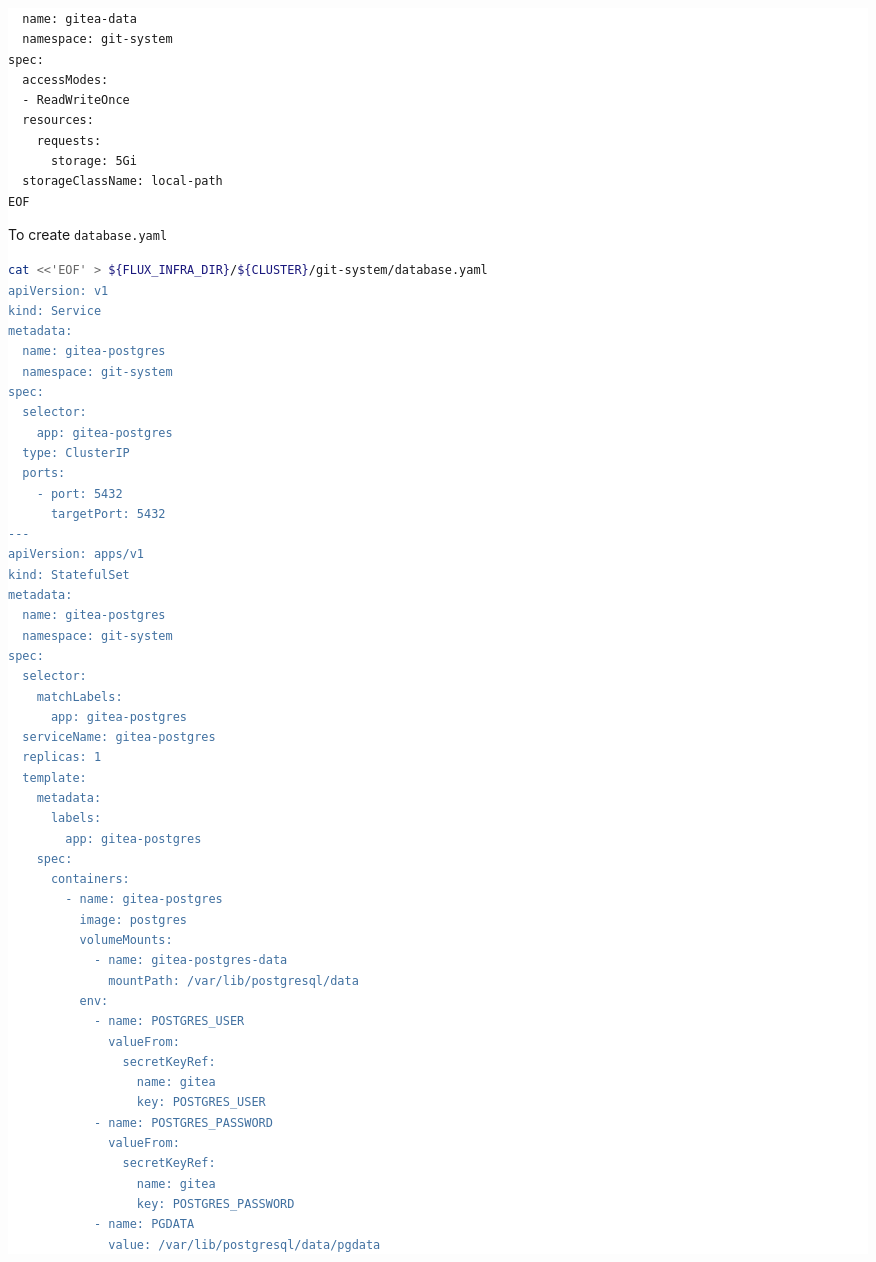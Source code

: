 ```bash
  name: gitea-data
  namespace: git-system
spec:
  accessModes:
  - ReadWriteOnce
  resources:
    requests:
      storage: 5Gi
  storageClassName: local-path
EOF
```

To create `database.yaml`

```bash
cat <<'EOF' > ${FLUX_INFRA_DIR}/${CLUSTER}/git-system/database.yaml
apiVersion: v1
kind: Service
metadata:
  name: gitea-postgres
  namespace: git-system
spec:
  selector:
    app: gitea-postgres
  type: ClusterIP
  ports:
    - port: 5432
      targetPort: 5432
---
apiVersion: apps/v1
kind: StatefulSet
metadata:
  name: gitea-postgres
  namespace: git-system
spec:
  selector:
    matchLabels:
      app: gitea-postgres
  serviceName: gitea-postgres
  replicas: 1
  template:
    metadata:
      labels:
        app: gitea-postgres
    spec:
      containers:
        - name: gitea-postgres
          image: postgres
          volumeMounts:
            - name: gitea-postgres-data
              mountPath: /var/lib/postgresql/data
          env:
            - name: POSTGRES_USER
              valueFrom:
                secretKeyRef:
                  name: gitea
                  key: POSTGRES_USER
            - name: POSTGRES_PASSWORD
              valueFrom:
                secretKeyRef:
                  name: gitea
                  key: POSTGRES_PASSWORD
            - name: PGDATA
              value: /var/lib/postgresql/data/pgdata
```